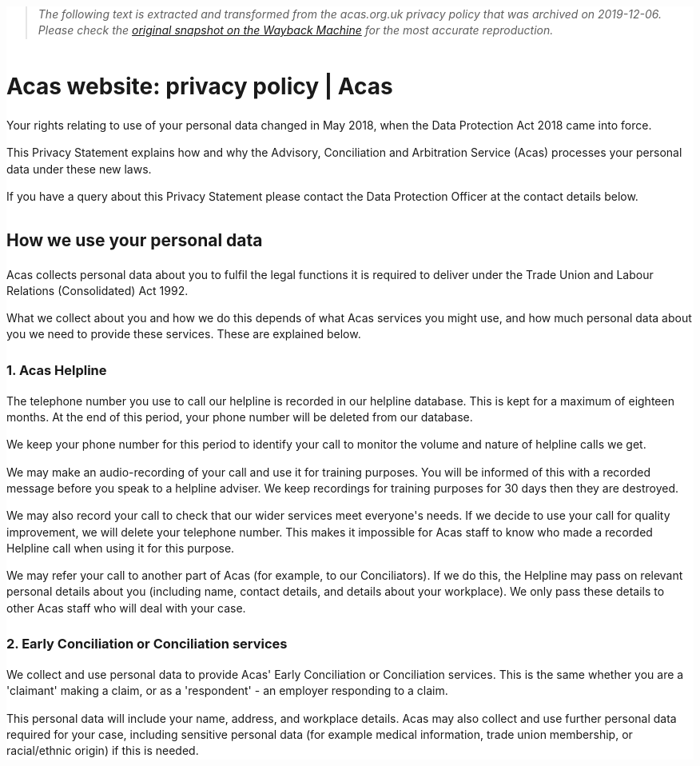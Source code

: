 > *The following text is extracted and transformed from the acas.org.uk privacy policy that was archived on 2019-12-06. Please check the [original snapshot on the Wayback Machine](https://web.archive.org/web/20191206190408id_/https%3A//www.acas.org.uk/index.aspx%3Farticleid%3D1922) for the most accurate reproduction.*

# Acas website: privacy policy | Acas

Your rights relating to use of your personal data changed in May 2018, when the Data Protection Act 2018 came into force.

This Privacy Statement explains how and why the Advisory, Conciliation and Arbitration Service (Acas) processes your personal data under these new laws.

If you have a query about this Privacy Statement please contact the Data Protection Officer at the contact details below.

## How we use your personal data

Acas collects personal data about you to fulfil the legal functions it is required to deliver under the Trade Union and Labour Relations (Consolidated) Act 1992.

What we collect about you and how we do this depends of what Acas services you might use, and how much personal data about you we need to provide these services. These are explained below.

### 1\. Acas Helpline

The telephone number you use to call our helpline is recorded in our helpline database. This is kept for a maximum of eighteen months. At the end of this period, your phone number will be deleted from our database.

We keep your phone number for this period to identify your call to monitor the volume and nature of helpline calls we get.

We may make an audio-recording of your call and use it for training purposes. You will be informed of this with a recorded message before you speak to a helpline adviser. We keep recordings for training purposes for 30 days then they are destroyed.

We may also record your call to check that our wider services meet everyone's needs. If we decide to use your call for quality improvement, we will delete your telephone number. This makes it impossible for Acas staff to know who made a recorded Helpline call when using it for this purpose.

We may refer your call to another part of Acas (for example, to our Conciliators). If we do this, the Helpline may pass on relevant personal details about you (including name, contact details, and details about your workplace). We only pass these details to other Acas staff who will deal with your case. 

### 2\. Early Conciliation or Conciliation services

We collect and use personal data to provide Acas' Early Conciliation or Conciliation services. This is the same whether you are a 'claimant' making a claim, or as a 'respondent' - an employer responding to a claim. 

This personal data will include your name, address, and workplace details. Acas may also collect and use further personal data required for your case, including sensitive personal data (for example medical information, trade union membership, or racial/ethnic origin) if this is needed.
